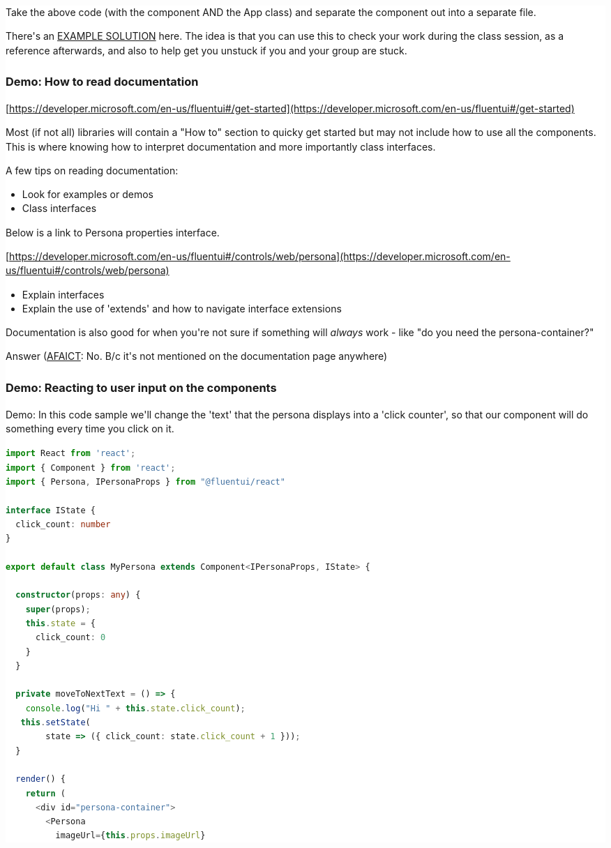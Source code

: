 Take the above code (with the component AND the App class) and separate the component out into a separate file.

There's an [EXAMPLE SOLUTION](ENG3.3/SeparatingComponentIntoFiles.md) here.  The idea is that you can use this to check your work during the class session, as a reference afterwards, and also to help get you unstuck if you and your group are stuck.

### Demo: How to read documentation

[https://developer.microsoft.com/en-us/fluentui#/get-started](https://developer.microsoft.com/en-us/fluentui#/get-started)

Most (if not all) libraries will contain a "How to" section to quicky get started but may not include how to use all the components. This is where knowing how to interpret documentation and more importantly class interfaces.

A few tips on reading documentation:

* Look for examples or demos
* Class interfaces

Below is a link to Persona properties interface.

[https://developer.microsoft.com/en-us/fluentui#/controls/web/persona](https://developer.microsoft.com/en-us/fluentui#/controls/web/persona)

* Explain interfaces
* Explain the use of 'extends' and how to navigate interface extensions

Documentation is also good for when you're not sure if something will *always* work - like "do you need the persona-container?"

Answer ([AFAICT](https://www.urbandictionary.com/define.php?term=afaict): No.  B/c it's not mentioned on the documentation page anywhere)

### Demo: Reacting to user input on the components
Demo: In this code sample we'll change the 'text' that the persona displays into a 'click counter', so that our component will do something every time you click on it.

```typescript
import React from 'react';
import { Component } from 'react';
import { Persona, IPersonaProps } from "@fluentui/react"

interface IState {
  click_count: number
}

export default class MyPersona extends Component<IPersonaProps, IState> {

  constructor(props: any) {
    super(props);
    this.state = {
      click_count: 0
    }
  }

  private moveToNextText = () => {
    console.log("Hi " + this.state.click_count);
   this.setState(
        state => ({ click_count: state.click_count + 1 }));
  }

  render() {
    return (
      <div id="persona-container">
        <Persona
          imageUrl={this.props.imageUrl}
```
